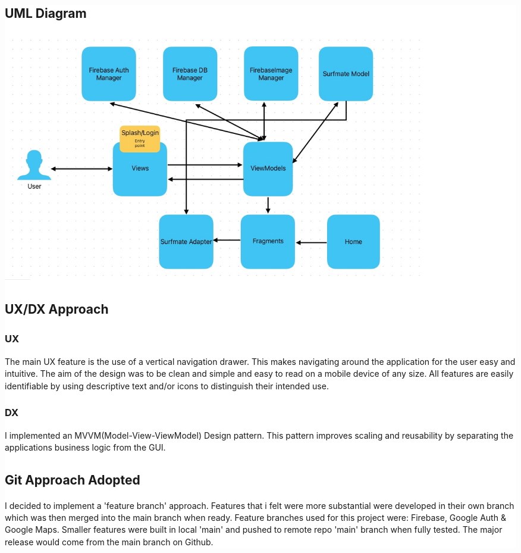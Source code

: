 ## UML Diagram

<img src="screenshots//Image 21-12-2023 at 16.58.jpg" width="700" alt="Splash">

## UX/DX Approach

### UX

The main UX feature is the use of a vertical navigation drawer. This makes navigating around the application for the user easy and intuitive. The aim of the design was to be clean and simple and easy to read on a mobile device of any size. All features are easily identifiable by using descriptive text and/or icons to distinguish their intended use.

### DX

I implemented an MVVM(Model-View-ViewModel) Design pattern. This pattern improves scaling and reusability by separating the applications business logic from the GUI.

## Git Approach Adopted

I decided to implement a 'feature branch' approach. Features that i felt were more substantial were developed in their own branch which was then merged into the main branch when ready. Feature branches used for this project were: Firebase, Google Auth & Google Maps. Smaller features were built in local 'main' and pushed to remote repo 'main' branch when fully tested. The major release would come from the main branch on Github.

